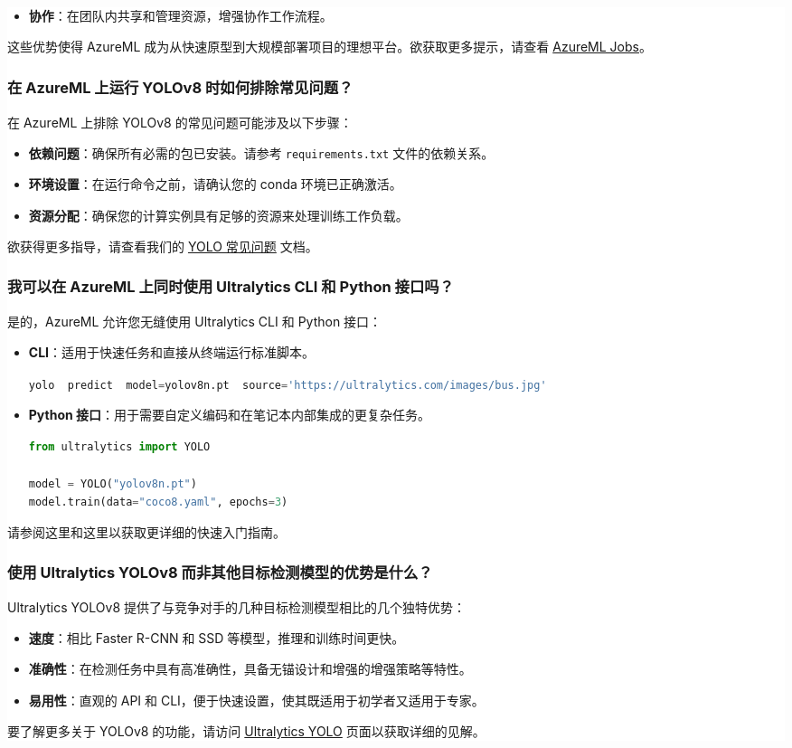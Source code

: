 +   **协作**：在团队内共享和管理资源，增强协作工作流程。

这些优势使得 AzureML 成为从快速原型到大规模部署项目的理想平台。欲获取更多提示，请查看 [AzureML Jobs](https://learn.microsoft.com/azure/machine-learning/how-to-train-model)。

### 在 AzureML 上运行 YOLOv8 时如何排除常见问题？

在 AzureML 上排除 YOLOv8 的常见问题可能涉及以下步骤：

+   **依赖问题**：确保所有必需的包已安装。请参考 `requirements.txt` 文件的依赖关系。

+   **环境设置**：在运行命令之前，请确认您的 conda 环境已正确激活。

+   **资源分配**：确保您的计算实例具有足够的资源来处理训练工作负载。

欲获得更多指导，请查看我们的 [YOLO 常见问题](https://docs.ultralytics.com/guides/yolo-common-issues/) 文档。

### 我可以在 AzureML 上同时使用 Ultralytics CLI 和 Python 接口吗？

是的，AzureML 允许您无缝使用 Ultralytics CLI 和 Python 接口：

+   **CLI**：适用于快速任务和直接从终端运行标准脚本。

    ```py
    yolo  predict  model=yolov8n.pt  source='https://ultralytics.com/images/bus.jpg' 
    ```

+   **Python 接口**：用于需要自定义编码和在笔记本内部集成的更复杂任务。

    ```py
    from ultralytics import YOLO

    model = YOLO("yolov8n.pt")
    model.train(data="coco8.yaml", epochs=3) 
    ```

请参阅这里和这里以获取更详细的快速入门指南。

### 使用 Ultralytics YOLOv8 而非其他目标检测模型的优势是什么？

Ultralytics YOLOv8 提供了与竞争对手的几种目标检测模型相比的几个独特优势：

+   **速度**：相比 Faster R-CNN 和 SSD 等模型，推理和训练时间更快。

+   **准确性**：在检测任务中具有高准确性，具备无锚设计和增强的增强策略等特性。

+   **易用性**：直观的 API 和 CLI，便于快速设置，使其既适用于初学者又适用于专家。

要了解更多关于 YOLOv8 的功能，请访问 [Ultralytics YOLO](https://www.ultralytics.com/yolo) 页面以获取详细的见解。

